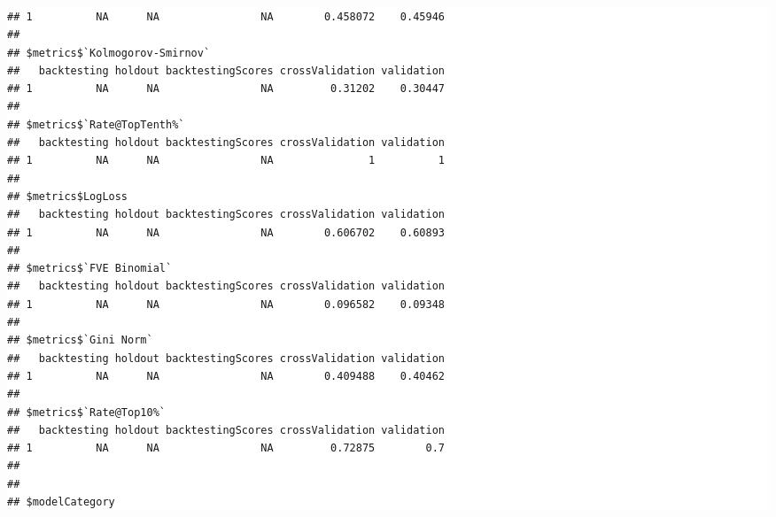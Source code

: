     ## 1          NA      NA                NA        0.458072    0.45946
    ## 
    ## $metrics$`Kolmogorov-Smirnov`
    ##   backtesting holdout backtestingScores crossValidation validation
    ## 1          NA      NA                NA         0.31202    0.30447
    ## 
    ## $metrics$`Rate@TopTenth%`
    ##   backtesting holdout backtestingScores crossValidation validation
    ## 1          NA      NA                NA               1          1
    ## 
    ## $metrics$LogLoss
    ##   backtesting holdout backtestingScores crossValidation validation
    ## 1          NA      NA                NA        0.606702    0.60893
    ## 
    ## $metrics$`FVE Binomial`
    ##   backtesting holdout backtestingScores crossValidation validation
    ## 1          NA      NA                NA        0.096582    0.09348
    ## 
    ## $metrics$`Gini Norm`
    ##   backtesting holdout backtestingScores crossValidation validation
    ## 1          NA      NA                NA        0.409488    0.40462
    ## 
    ## $metrics$`Rate@Top10%`
    ##   backtesting holdout backtestingScores crossValidation validation
    ## 1          NA      NA                NA         0.72875        0.7
    ## 
    ## 
    ## $modelCategory